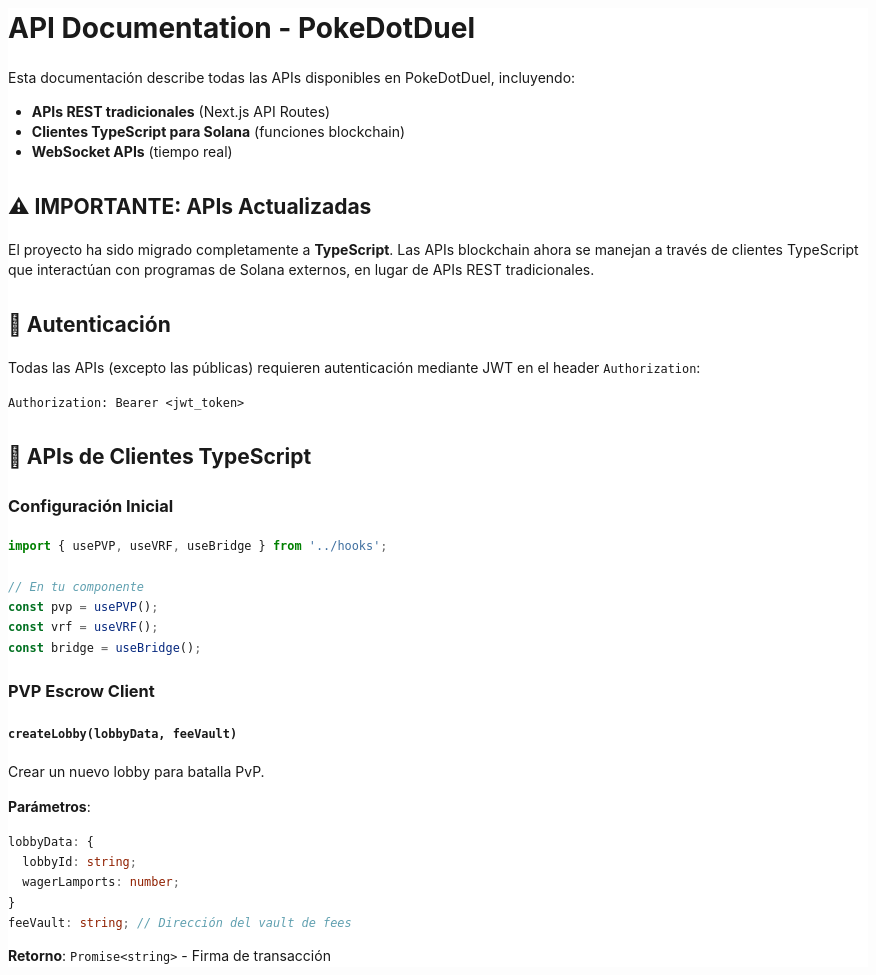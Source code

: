 # API Documentation - PokeDotDuel

Esta documentación describe todas las APIs disponibles en PokeDotDuel, incluyendo:

- **APIs REST tradicionales** (Next.js API Routes)
- **Clientes TypeScript para Solana** (funciones blockchain)
- **WebSocket APIs** (tiempo real)

## ⚠️ **IMPORTANTE**: APIs Actualizadas

El proyecto ha sido migrado completamente a **TypeScript**. Las APIs blockchain ahora se manejan a través de clientes TypeScript que interactúan con programas de Solana externos, en lugar de APIs REST tradicionales.

## 🔐 Autenticación

Todas las APIs (excepto las públicas) requieren autenticación mediante JWT en el header `Authorization`:

```
Authorization: Bearer <jwt_token>
```

## 🔗 APIs de Clientes TypeScript

### Configuración Inicial

```typescript
import { usePVP, useVRF, useBridge } from '../hooks';

// En tu componente
const pvp = usePVP();
const vrf = useVRF();
const bridge = useBridge();
```

### PVP Escrow Client

#### `createLobby(lobbyData, feeVault)`
Crear un nuevo lobby para batalla PvP.

**Parámetros**:
```typescript
lobbyData: {
  lobbyId: string;
  wagerLamports: number;
}
feeVault: string; // Dirección del vault de fees
```

**Retorno**: `Promise<string>` - Firma de transacción
